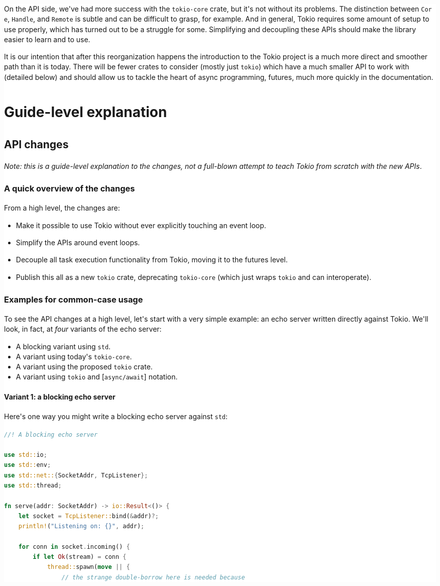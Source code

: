 [`h2`]: https://github.com/carllerche/h2

On the API side, we've had more success with the `tokio-core` crate, but it's
not without its problems. The distinction between `Core`, `Handle`, and `Remote`
is subtle and can be difficult to grasp, for example. And in general, Tokio
requires some amount of setup to use properly, which has turned out to be a
struggle for some. Simplifying and decoupling these APIs should make the library
easier to learn and to use.

It is our intention that after this reorganization happens the introduction to
the Tokio project is a much more direct and smoother path than it is today.
There will be fewer crates to consider (mostly just `tokio`) which have a
much smaller API to work with (detailed below) and should allow us to tackle
the heart of async programming, futures, much more quickly in the
documentation.

# Guide-level explanation
[guide-level-explanation]: #guide-level-explanation

## API changes

*Note: this is a guide-level explanation to the *changes*, not a full-blown
attempt to teach Tokio from scratch with the new APIs*.

### A quick overview of the changes

From a high level, the changes are:

- Make it possible to use Tokio without ever explicitly touching an event loop.

- Simplify the APIs around event loops.

- Decouple all task execution functionality from Tokio, moving it to the futures
  level.

- Publish this all as a new `tokio` crate, deprecating `tokio-core` (which just
  wraps `tokio` and can interoperate).

### Examples for common-case usage

To see the API changes at a high level, let's start with a very simple example:
an echo server written directly against Tokio. We'll look, in fact, at *four*
variants of the echo server:

- A blocking variant using `std`.
- A variant using today's `tokio-core`.
- A variant using the proposed `tokio` crate.
- A variant using `tokio` and [`async/await`] notation.

#### Variant 1: a blocking echo server

Here's one way you might write a blocking echo server against `std`:

```rust
//! A blocking echo server

use std::io;
use std::env;
use std::net::{SocketAddr, TcpListener};
use std::thread;

fn serve(addr: SocketAddr) -> io::Result<()> {
    let socket = TcpListener::bind(&addr)?;
    println!("Listening on: {}", addr);

    for conn in socket.incoming() {
        if let Ok(stream) = conn {
            thread::spawn(move || {
                // the strange double-borrow here is needed because
```

[summary]: #summary
[async/await]: https://internals.rust-lang.org/t/help-test-async-await-generators-coroutines/5835
[motivation]: #motivation
[reference-level-explanation]: #reference-level-explanation
[futures_cpupool]: https://docs.rs/futures-cpupool/0.1.5/futures_cpupool/
[drawbacks]: #drawbacks
[alternatives]: #alternatives
[unresolved]: #unresolved-questions
